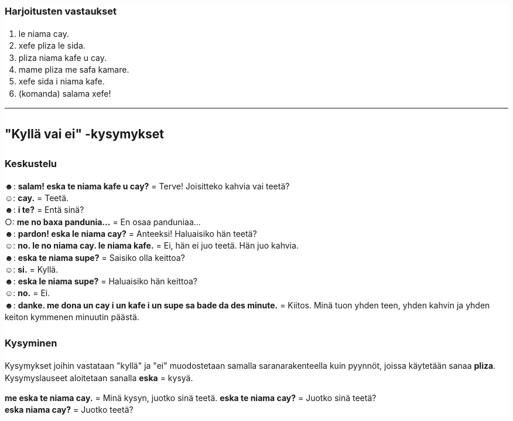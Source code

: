 
### Harjoitusten vastaukset

1. le niama cay.
2. xefe pliza le sida.
3. pliza niama kafe u cay.
4. mame pliza me safa kamare.
5. xefe sida i niama kafe.
6. (komanda) salama xefe!


--------------------------------------------------------------------------------


## "Kyllä vai ei" -kysymykset

### Keskustelu

☻: **salam! eska te niama kafe u cay?**
= Terve! Joisitteko kahvia vai teetä?  
☺: **cay.**
= Teetä.  
☻: **i te?**
= Entä sinä?  
○: **me no baxa pandunia...**
= En osaa panduniaa...  
☻: **pardon! eska le niama cay?**
= Anteeksi! Haluaisiko hän teetä?  
☺: **no. le no niama cay. le niama kafe.**
= Ei, hän ei juo teetä. Hän juo kahvia.  
☻: **eska te niama supe?**
= Saisiko olla keittoa?  
☺: **si.**
= Kyllä.  
☻: **eska le niama supe?**
= Haluaisiko hän keittoa?  
☺: **no.**
= Ei.  
☻: **danke. me dona un cay i un kafe i un supe sa bade da des minute.**
= Kiitos. Minä tuon yhden teen, yhden kahvin ja yhden keiton kymmenen minuutin päästä.


### Kysyminen

Kysymykset joihin vastataan "kyllä" ja "ei" muodostetaan samalla
saranarakenteella kuin pyynnöt, joissa käytetään sanaa **pliza**.
Kysymyslauseet aloitetaan sanalla **eska** = kysyä.

**me eska te niama cay.**
= Minä kysyn, juotko sinä teetä. 
**eska te niama cay?**
= Juotko sinä teetä?  
**eska niama cay?**
= Juotko teetä?
